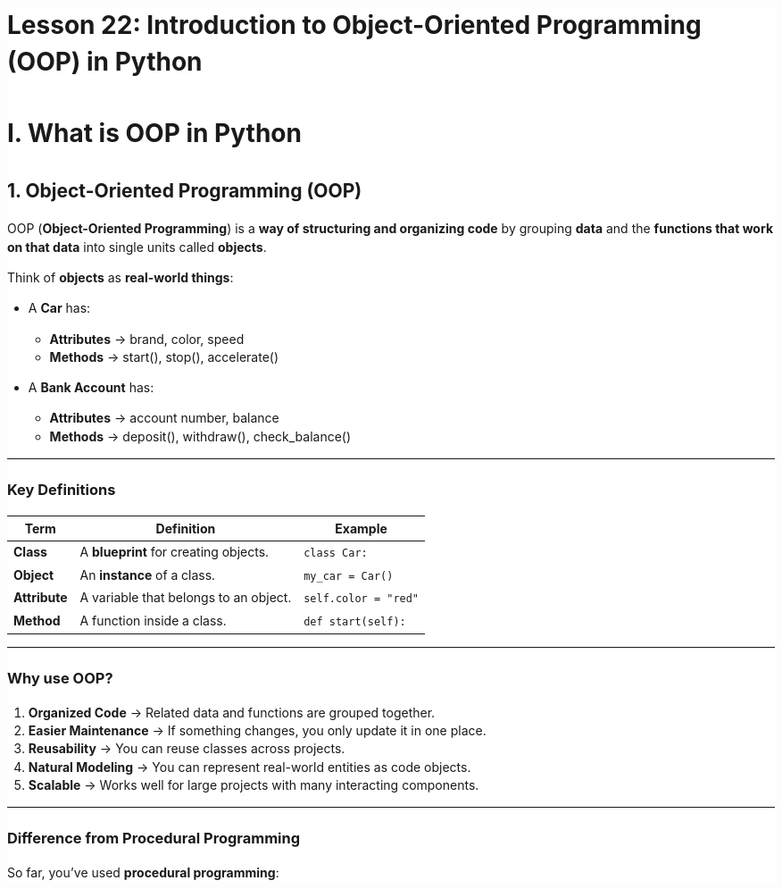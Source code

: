 
# **Lesson 22: Introduction to Object-Oriented Programming (OOP) in Python**

# **I. What is OOP in Python**


## **1. Object-Oriented Programming (OOP)**

OOP (**Object-Oriented Programming**) is a **way of structuring and organizing code** by grouping **data** and the **functions that work on that data** into single units called **objects**.

Think of **objects** as **real-world things**:

* A **Car** has:

  * **Attributes** → brand, color, speed
  * **Methods** → start(), stop(), accelerate()
* A **Bank Account** has:

  * **Attributes** → account number, balance
  * **Methods** → deposit(), withdraw(), check\_balance()

---

### **Key Definitions**

| Term          | Definition                            | Example              |
| ------------- | ------------------------------------- | -------------------- |
| **Class**     | A **blueprint** for creating objects. | `class Car:`         |
| **Object**    | An **instance** of a class.           | `my_car = Car()`     |
| **Attribute** | A variable that belongs to an object. | `self.color = "red"` |
| **Method**    | A function inside a class.            | `def start(self):`   |

---

### **Why use OOP?**

1. **Organized Code** → Related data and functions are grouped together.
2. **Easier Maintenance** → If something changes, you only update it in one place.
3. **Reusability** → You can reuse classes across projects.
4. **Natural Modeling** → You can represent real-world entities as code objects.
5. **Scalable** → Works well for large projects with many interacting components.

---

### **Difference from Procedural Programming**

So far, you’ve used **procedural programming**:
